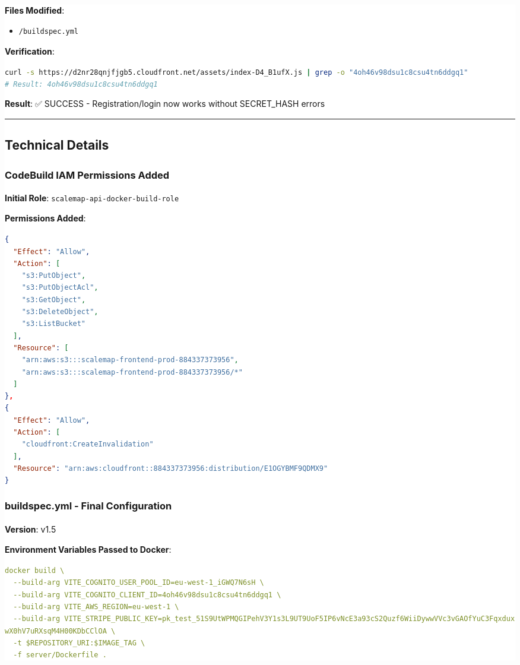 **Files Modified**:
- `/buildspec.yml`

**Verification**:
```bash
curl -s https://d2nr28qnjfjgb5.cloudfront.net/assets/index-D4_B1ufX.js | grep -o "4oh46v98dsu1c8csu4tn6ddgq1"
# Result: 4oh46v98dsu1c8csu4tn6ddgq1
```

**Result**: ✅ SUCCESS - Registration/login now works without SECRET_HASH errors

---

## Technical Details

### CodeBuild IAM Permissions Added

**Initial Role**: `scalemap-api-docker-build-role`

**Permissions Added**:
```json
{
  "Effect": "Allow",
  "Action": [
    "s3:PutObject",
    "s3:PutObjectAcl",
    "s3:GetObject",
    "s3:DeleteObject",
    "s3:ListBucket"
  ],
  "Resource": [
    "arn:aws:s3:::scalemap-frontend-prod-884337373956",
    "arn:aws:s3:::scalemap-frontend-prod-884337373956/*"
  ]
},
{
  "Effect": "Allow",
  "Action": [
    "cloudfront:CreateInvalidation"
  ],
  "Resource": "arn:aws:cloudfront::884337373956:distribution/E1OGYBMF9QDMX9"
}
```

### buildspec.yml - Final Configuration

**Version**: v1.5

**Environment Variables Passed to Docker**:
```yaml
docker build \
  --build-arg VITE_COGNITO_USER_POOL_ID=eu-west-1_iGWQ7N6sH \
  --build-arg VITE_COGNITO_CLIENT_ID=4oh46v98dsu1c8csu4tn6ddgq1 \
  --build-arg VITE_AWS_REGION=eu-west-1 \
  --build-arg VITE_STRIPE_PUBLIC_KEY=pk_test_51S9UtWPMQGIPehV3Y1s3L9UT9UoF5IP6vNcE3a93cS2Quzf6WiiDywwVVc3vGAOfYuC3FqxduxwX0hV7uRXsqM4H00KDbCClOA \
  -t $REPOSITORY_URI:$IMAGE_TAG \
  -f server/Dockerfile .
```
